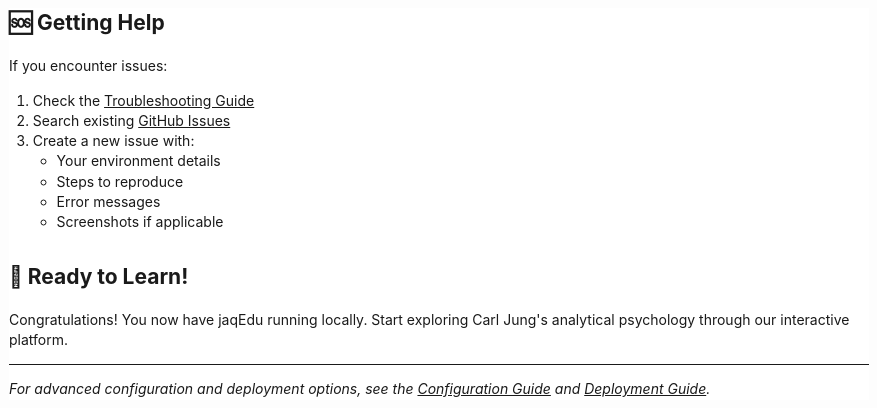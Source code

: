 ## 🆘 Getting Help

If you encounter issues:

1. Check the [Troubleshooting Guide](./TROUBLESHOOTING.md)
2. Search existing [GitHub Issues](https://github.com/yourusername/jaqEdu/issues)
3. Create a new issue with:
   - Your environment details
   - Steps to reproduce
   - Error messages
   - Screenshots if applicable

## 🎉 Ready to Learn!

Congratulations! You now have jaqEdu running locally. Start exploring Carl Jung's analytical psychology through our interactive platform.

---

*For advanced configuration and deployment options, see the [Configuration Guide](./CONFIGURATION_GUIDE.md) and [Deployment Guide](./DEPLOYMENT_GUIDE.md).*